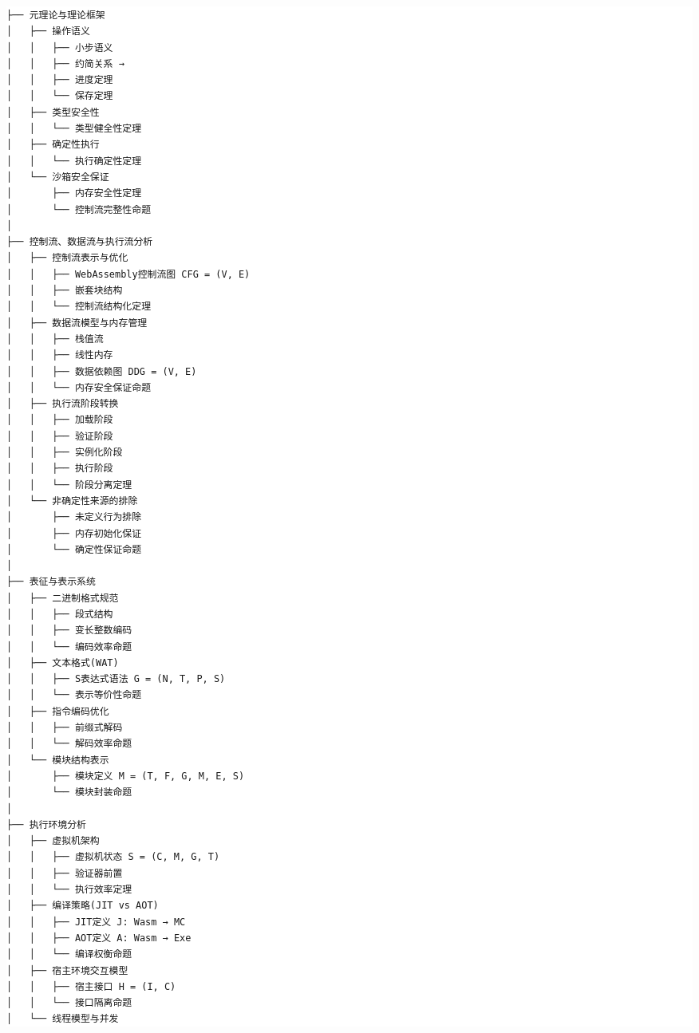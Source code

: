 ```text
├── 元理论与理论框架
│   ├── 操作语义
│   │   ├── 小步语义
│   │   ├── 约简关系 →
│   │   ├── 进度定理
│   │   └── 保存定理
│   ├── 类型安全性
│   │   └── 类型健全性定理
│   ├── 确定性执行
│   │   └── 执行确定性定理
│   └── 沙箱安全保证
│       ├── 内存安全性定理
│       └── 控制流完整性命题
│
├── 控制流、数据流与执行流分析
│   ├── 控制流表示与优化
│   │   ├── WebAssembly控制流图 CFG = (V, E)
│   │   ├── 嵌套块结构
│   │   └── 控制流结构化定理
│   ├── 数据流模型与内存管理
│   │   ├── 栈值流
│   │   ├── 线性内存
│   │   ├── 数据依赖图 DDG = (V, E)
│   │   └── 内存安全保证命题
│   ├── 执行流阶段转换
│   │   ├── 加载阶段
│   │   ├── 验证阶段
│   │   ├── 实例化阶段
│   │   ├── 执行阶段
│   │   └── 阶段分离定理
│   └── 非确定性来源的排除
│       ├── 未定义行为排除
│       ├── 内存初始化保证
│       └── 确定性保证命题
│
├── 表征与表示系统
│   ├── 二进制格式规范
│   │   ├── 段式结构
│   │   ├── 变长整数编码
│   │   └── 编码效率命题
│   ├── 文本格式(WAT)
│   │   ├── S表达式语法 G = (N, T, P, S)
│   │   └── 表示等价性命题
│   ├── 指令编码优化
│   │   ├── 前缀式解码
│   │   └── 解码效率命题
│   └── 模块结构表示
│       ├── 模块定义 M = (T, F, G, M, E, S)
│       └── 模块封装命题
│
├── 执行环境分析
│   ├── 虚拟机架构
│   │   ├── 虚拟机状态 S = (C, M, G, T)
│   │   ├── 验证器前置
│   │   └── 执行效率定理
│   ├── 编译策略(JIT vs AOT)
│   │   ├── JIT定义 J: Wasm → MC
│   │   ├── AOT定义 A: Wasm → Exe
│   │   └── 编译权衡命题
│   ├── 宿主环境交互模型
│   │   ├── 宿主接口 H = (I, C)
│   │   └── 接口隔离命题
│   └── 线程模型与并发
```